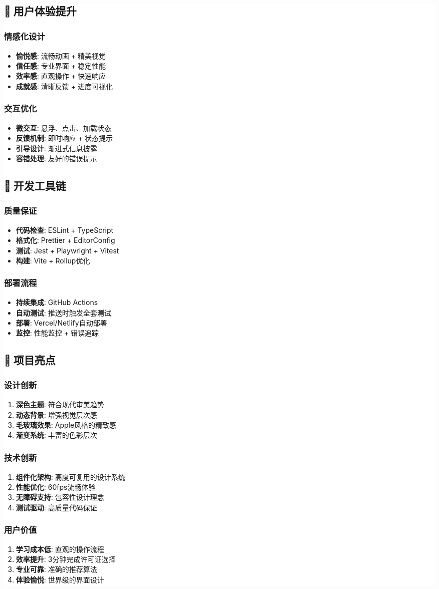 ## 🎯 用户体验提升

### 情感化设计
- **愉悦感**: 流畅动画 + 精美视觉
- **信任感**: 专业界面 + 稳定性能
- **效率感**: 直观操作 + 快速响应
- **成就感**: 清晰反馈 + 进度可视化

### 交互优化
- **微交互**: 悬浮、点击、加载状态
- **反馈机制**: 即时响应 + 状态提示
- **引导设计**: 渐进式信息披露
- **容错处理**: 友好的错误提示

## 🔧 开发工具链

### 质量保证
- **代码检查**: ESLint + TypeScript
- **格式化**: Prettier + EditorConfig
- **测试**: Jest + Playwright + Vitest
- **构建**: Vite + Rollup优化

### 部署流程
- **持续集成**: GitHub Actions
- **自动测试**: 推送时触发全套测试
- **部署**: Vercel/Netlify自动部署
- **监控**: 性能监控 + 错误追踪

## 🎉 项目亮点

### 设计创新
1. **深色主题**: 符合现代审美趋势
2. **动态背景**: 增强视觉层次感
3. **毛玻璃效果**: Apple风格的精致感
4. **渐变系统**: 丰富的色彩层次

### 技术创新
1. **组件化架构**: 高度可复用的设计系统
2. **性能优化**: 60fps流畅体验
3. **无障碍支持**: 包容性设计理念
4. **测试驱动**: 高质量代码保证

### 用户价值
1. **学习成本低**: 直观的操作流程
2. **效率提升**: 3分钟完成许可证选择
3. **专业可靠**: 准确的推荐算法
4. **体验愉悦**: 世界级的界面设计
